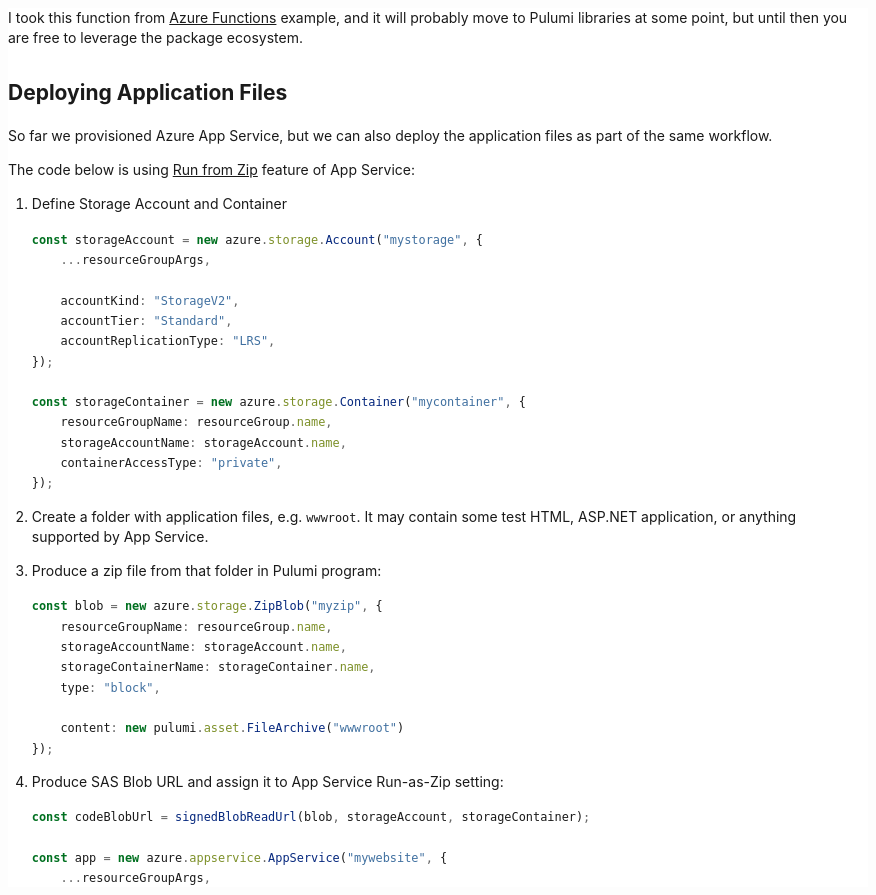 ``` ts
```

I took this function from [Azure Functions](https://github.com/pulumi/examples/tree/master/azure-ts-functions)
example, and it will probably move to Pulumi libraries at some point, but until
then you are free to leverage the package ecosystem.

Deploying Application Files
---------------------------

So far we provisioned Azure App Service, but we can also deploy the application
files as part of the same workflow.

The code below is using [Run from Zip](https://github.com/Azure/app-service-announcements/issues/84)
feature of App Service:

1. Define Storage Account and Container

    ``` ts
    const storageAccount = new azure.storage.Account("mystorage", {
        ...resourceGroupArgs,

        accountKind: "StorageV2",
        accountTier: "Standard",
        accountReplicationType: "LRS",
    });

    const storageContainer = new azure.storage.Container("mycontainer", {
        resourceGroupName: resourceGroup.name,
        storageAccountName: storageAccount.name,
        containerAccessType: "private",
    });
    ```

2. Create a folder with application files, e.g. `wwwroot`. It may contain
some test HTML, ASP.NET application, or anything supported by App Service.

3. Produce a zip file from that folder in Pulumi program:

    ``` ts
    const blob = new azure.storage.ZipBlob("myzip", {
        resourceGroupName: resourceGroup.name,
        storageAccountName: storageAccount.name,
        storageContainerName: storageContainer.name,
        type: "block",

        content: new pulumi.asset.FileArchive("wwwroot")
    });
    ```

4. Produce SAS Blob URL and assign it to App Service Run-as-Zip setting:

    ``` ts
    const codeBlobUrl = signedBlobReadUrl(blob, storageAccount, storageContainer);

    const app = new azure.appservice.AppService("mywebsite", {
        ...resourceGroupArgs,
